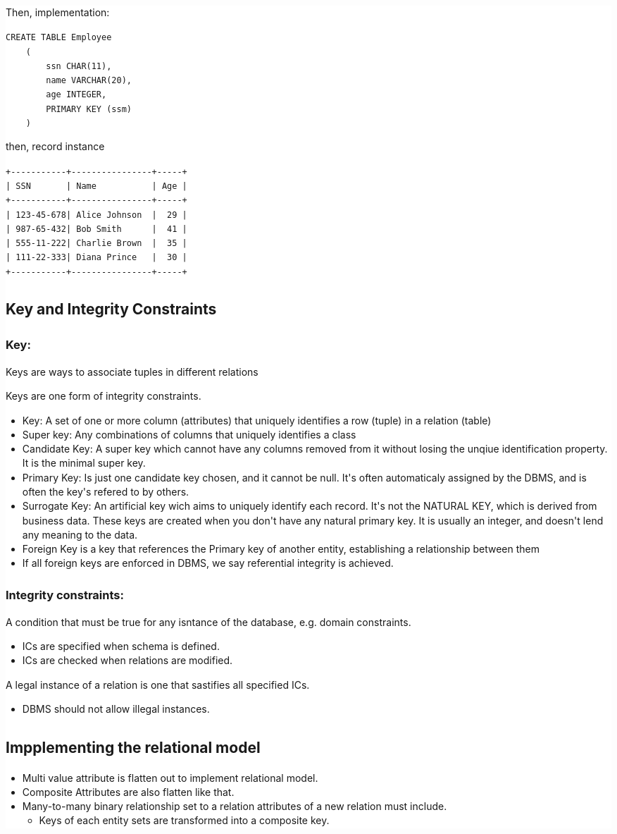 ```
```
Then, implementation: 
```
CREATE TABLE Employee 
    (
        ssn CHAR(11), 
        name VARCHAR(20), 
        age INTEGER, 
        PRIMARY KEY (ssm)
    )
```
then, record instance
```
+-----------+----------------+-----+
| SSN       | Name           | Age |
+-----------+----------------+-----+
| 123-45-678| Alice Johnson  |  29 |
| 987-65-432| Bob Smith      |  41 |
| 555-11-222| Charlie Brown  |  35 |
| 111-22-333| Diana Prince   |  30 |
+-----------+----------------+-----+
```

## Key and Integrity Constraints
### Key: 
Keys are ways to associate tuples in different relations

Keys are one form of integrity constraints. 
- Key: A set of one or more column (attributes) that uniquely identifies a row (tuple) in a relation (table) 
- Super key: Any combinations of columns that uniquely identifies a class
- Candidate Key: A super key which cannot have any columns removed from it without losing the unqiue identification property. It is the minimal super key. 
- Primary Key: Is just one candidate key chosen, and it cannot be null. It's often automaticaly assigned by the DBMS, and is often the key's refered to by others. 
- Surrogate Key: An artificial key wich aims to uniquely identify each record. It's not the NATURAL KEY, which is derived from business data. These keys are created when you don't have any natural primary key. It is usually an integer, and doesn't lend any meaning to the data. 
- Foreign Key is a key that references the Primary key of another entity, establishing a relationship between them
- If all foreign keys are enforced in DBMS, we say referential integrity is achieved. 
### Integrity constraints: 
A condition that must be true for any isntance of the database, e.g. domain constraints. 
- ICs are specified when schema is defined. 
- ICs are checked when relations are modified. 

A legal instance of a relation is one that sastifies all specified ICs. 
- DBMS should not allow illegal instances. 

## Impplementing the relational model
- Multi value attribute is flatten out to implement relational model. 
- Composite Attributes are also flatten like that.
- Many-to-many binary relationship set to a relation attributes of a new relation must include.  
    - Keys of each entity sets are transformed into a composite key. 
